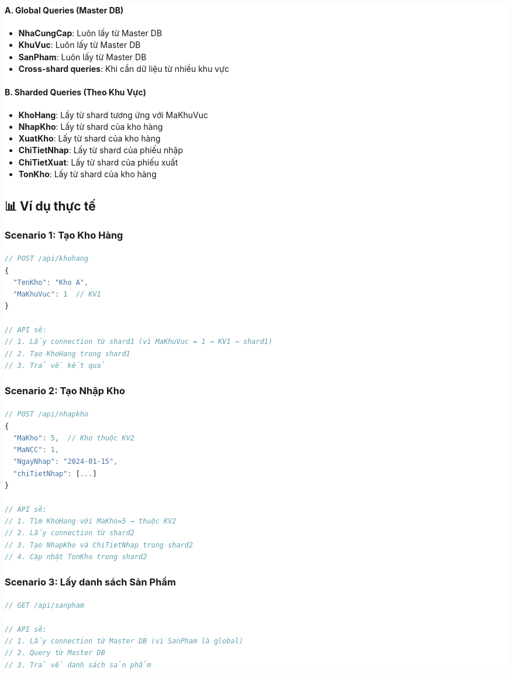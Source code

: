 #### **A. Global Queries (Master DB)**
- **NhaCungCap**: Luôn lấy từ Master DB
- **KhuVuc**: Luôn lấy từ Master DB  
- **SanPham**: Luôn lấy từ Master DB
- **Cross-shard queries**: Khi cần dữ liệu từ nhiều khu vực

#### **B. Sharded Queries (Theo Khu Vực)**
- **KhoHang**: Lấy từ shard tương ứng với MaKhuVuc
- **NhapKho**: Lấy từ shard của kho hàng
- **XuatKho**: Lấy từ shard của kho hàng
- **ChiTietNhap**: Lấy từ shard của phiếu nhập
- **ChiTietXuat**: Lấy từ shard của phiếu xuất
- **TonKho**: Lấy từ shard của kho hàng

## 📊 Ví dụ thực tế

### **Scenario 1: Tạo Kho Hàng**
```javascript
// POST /api/khohang
{
  "TenKho": "Kho A",
  "MaKhuVuc": 1  // KV1
}

// API sẽ:
// 1. Lấy connection từ shard1 (vì MaKhuVuc = 1 → KV1 → shard1)
// 2. Tạo KhoHang trong shard1
// 3. Trả về kết quả
```

### **Scenario 2: Tạo Nhập Kho**
```javascript
// POST /api/nhapkho
{
  "MaKho": 5,  // Kho thuộc KV2
  "MaNCC": 1,
  "NgayNhap": "2024-01-15",
  "chiTietNhap": [...]
}

// API sẽ:
// 1. Tìm KhoHang với MaKho=5 → thuộc KV2
// 2. Lấy connection từ shard2
// 3. Tạo NhapKho và ChiTietNhap trong shard2
// 4. Cập nhật TonKho trong shard2
```

### **Scenario 3: Lấy danh sách Sản Phẩm**
```javascript
// GET /api/sanpham

// API sẽ:
// 1. Lấy connection từ Master DB (vì SanPham là global)
// 2. Query từ Master DB
// 3. Trả về danh sách sản phẩm
```
